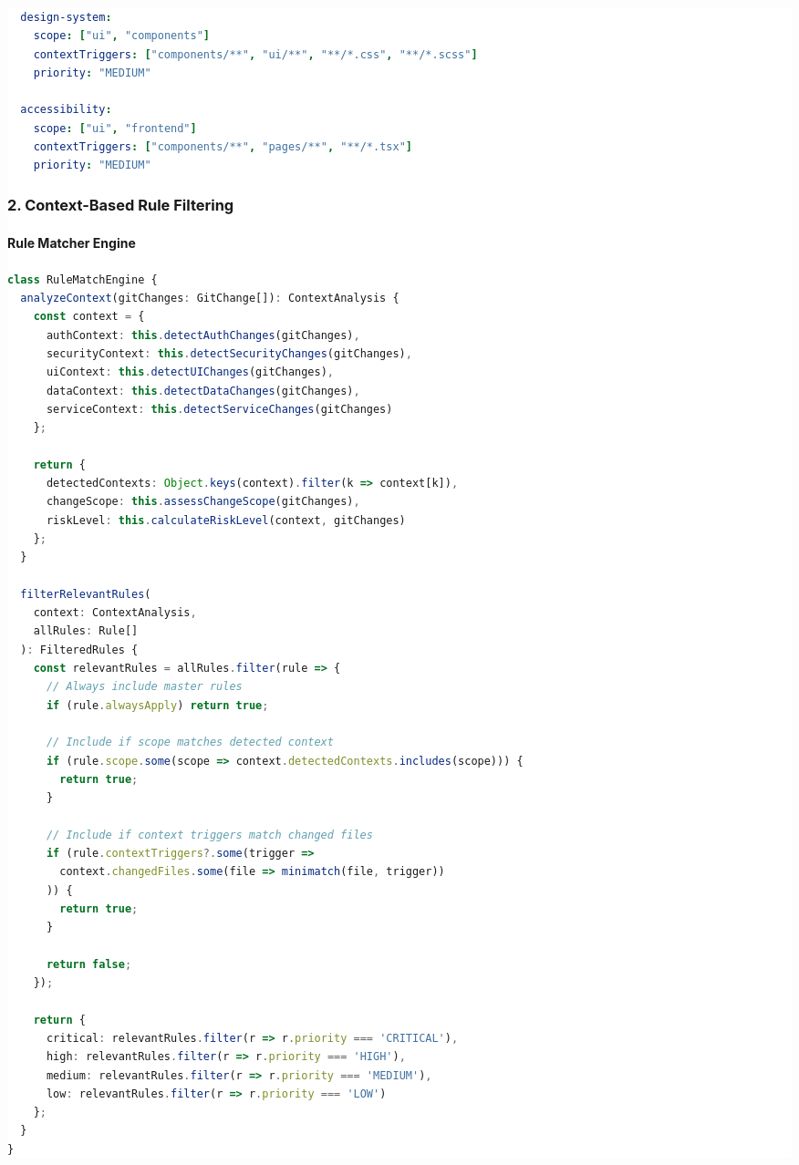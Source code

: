 ```yaml
  design-system:
    scope: ["ui", "components"]
    contextTriggers: ["components/**", "ui/**", "**/*.css", "**/*.scss"]
    priority: "MEDIUM"
    
  accessibility:
    scope: ["ui", "frontend"]
    contextTriggers: ["components/**", "pages/**", "**/*.tsx"]
    priority: "MEDIUM"
```

### 2. Context-Based Rule Filtering

#### **Rule Matcher Engine**
```typescript
class RuleMatchEngine {
  analyzeContext(gitChanges: GitChange[]): ContextAnalysis {
    const context = {
      authContext: this.detectAuthChanges(gitChanges),
      securityContext: this.detectSecurityChanges(gitChanges),
      uiContext: this.detectUIChanges(gitChanges),
      dataContext: this.detectDataChanges(gitChanges),
      serviceContext: this.detectServiceChanges(gitChanges)
    };
    
    return {
      detectedContexts: Object.keys(context).filter(k => context[k]),
      changeScope: this.assessChangeScope(gitChanges),
      riskLevel: this.calculateRiskLevel(context, gitChanges)
    };
  }
  
  filterRelevantRules(
    context: ContextAnalysis,
    allRules: Rule[]
  ): FilteredRules {
    const relevantRules = allRules.filter(rule => {
      // Always include master rules
      if (rule.alwaysApply) return true;
      
      // Include if scope matches detected context
      if (rule.scope.some(scope => context.detectedContexts.includes(scope))) {
        return true;
      }
      
      // Include if context triggers match changed files
      if (rule.contextTriggers?.some(trigger => 
        context.changedFiles.some(file => minimatch(file, trigger))
      )) {
        return true;
      }
      
      return false;
    });
    
    return {
      critical: relevantRules.filter(r => r.priority === 'CRITICAL'),
      high: relevantRules.filter(r => r.priority === 'HIGH'),
      medium: relevantRules.filter(r => r.priority === 'MEDIUM'),
      low: relevantRules.filter(r => r.priority === 'LOW')
    };
  }
}
```
